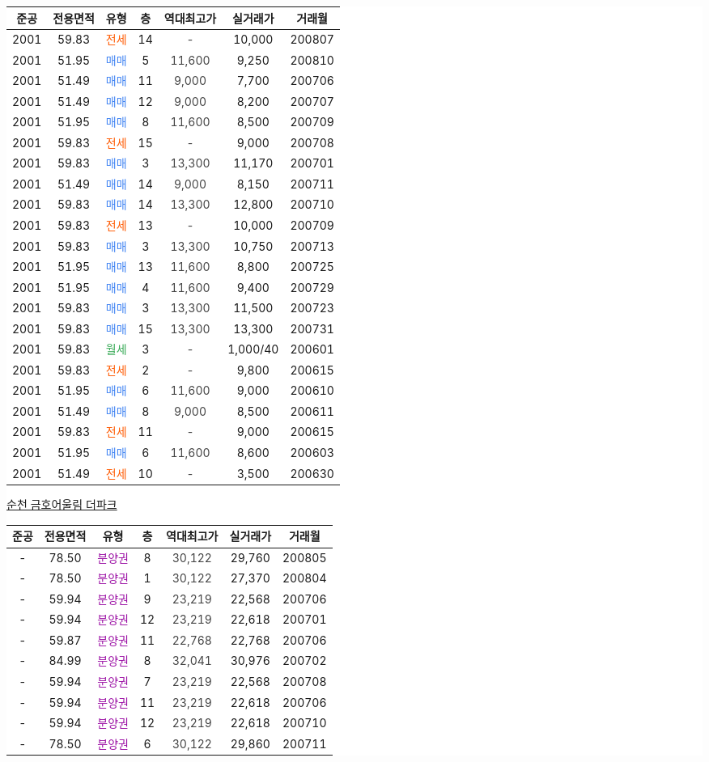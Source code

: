 |준공|전용면적|유형|층|역대최고가|실거래가|거래월|
|:---:|:---:|:---:|:---:|:---:|:---:|:---:|
|2001|59.83|<span style="color:#ff5a00">전세</span>|14|<span style="color:#444444">-</span>|10,000|200807|
|2001|51.95|<span style="color:#4285f3">매매</span>|5|<span style="color:#444444">11,600</span>|9,250|200810|
|2001|51.49|<span style="color:#4285f3">매매</span>|11|<span style="color:#444444">9,000</span>|7,700|200706|
|2001|51.49|<span style="color:#4285f3">매매</span>|12|<span style="color:#444444">9,000</span>|8,200|200707|
|2001|51.95|<span style="color:#4285f3">매매</span>|8|<span style="color:#444444">11,600</span>|8,500|200709|
|2001|59.83|<span style="color:#ff5a00">전세</span>|15|<span style="color:#444444">-</span>|9,000|200708|
|2001|59.83|<span style="color:#4285f3">매매</span>|3|<span style="color:#444444">13,300</span>|11,170|200701|
|2001|51.49|<span style="color:#4285f3">매매</span>|14|<span style="color:#444444">9,000</span>|8,150|200711|
|2001|59.83|<span style="color:#4285f3">매매</span>|14|<span style="color:#444444">13,300</span>|12,800|200710|
|2001|59.83|<span style="color:#ff5a00">전세</span>|13|<span style="color:#444444">-</span>|10,000|200709|
|2001|59.83|<span style="color:#4285f3">매매</span>|3|<span style="color:#444444">13,300</span>|10,750|200713|
|2001|51.95|<span style="color:#4285f3">매매</span>|13|<span style="color:#444444">11,600</span>|8,800|200725|
|2001|51.95|<span style="color:#4285f3">매매</span>|4|<span style="color:#444444">11,600</span>|9,400|200729|
|2001|59.83|<span style="color:#4285f3">매매</span>|3|<span style="color:#444444">13,300</span>|11,500|200723|
|2001|59.83|<span style="color:#4285f3">매매</span>|15|<span style="color:#444444">13,300</span>|13,300|200731|
|2001|59.83|<span style="color:#34a853">월세</span>|3|<span style="color:#444444">-</span>|1,000/40|200601|
|2001|59.83|<span style="color:#ff5a00">전세</span>|2|<span style="color:#444444">-</span>|9,800|200615|
|2001|51.95|<span style="color:#4285f3">매매</span>|6|<span style="color:#444444">11,600</span>|9,000|200610|
|2001|51.49|<span style="color:#4285f3">매매</span>|8|<span style="color:#444444">9,000</span>|8,500|200611|
|2001|59.83|<span style="color:#ff5a00">전세</span>|11|<span style="color:#444444">-</span>|9,000|200615|
|2001|51.95|<span style="color:#4285f3">매매</span>|6|<span style="color:#444444">11,600</span>|8,600|200603|
|2001|51.49|<span style="color:#ff5a00">전세</span>|10|<span style="color:#444444">-</span>|3,500|200630|

[순천 금호어울림 더파크](https://search.naver.com/search.naver?query=%EC%A0%84%EB%9D%BC%EB%82%A8%EB%8F%84+%EC%88%9C%EC%B2%9C%EC%8B%9C+%EC%84%9C%EB%A9%B4+%EC%84%A0%ED%8F%89%EB%A6%AC+%EC%88%9C%EC%B2%9C+%EA%B8%88%ED%98%B8%EC%96%B4%EC%9A%B8%EB%A6%BC+%EB%8D%94%ED%8C%8C%ED%81%AC)

|준공|전용면적|유형|층|역대최고가|실거래가|거래월|
|:---:|:---:|:---:|:---:|:---:|:---:|:---:|
|-|78.50|<span style="color:#9C11A5">분양권</span>|8|<span style="color:#444444">30,122</span>|29,760|200805|
|-|78.50|<span style="color:#9C11A5">분양권</span>|1|<span style="color:#444444">30,122</span>|27,370|200804|
|-|59.94|<span style="color:#9C11A5">분양권</span>|9|<span style="color:#444444">23,219</span>|22,568|200706|
|-|59.94|<span style="color:#9C11A5">분양권</span>|12|<span style="color:#444444">23,219</span>|22,618|200701|
|-|59.87|<span style="color:#9C11A5">분양권</span>|11|<span style="color:#444444">22,768</span>|22,768|200706|
|-|84.99|<span style="color:#9C11A5">분양권</span>|8|<span style="color:#444444">32,041</span>|30,976|200702|
|-|59.94|<span style="color:#9C11A5">분양권</span>|7|<span style="color:#444444">23,219</span>|22,568|200708|
|-|59.94|<span style="color:#9C11A5">분양권</span>|11|<span style="color:#444444">23,219</span>|22,618|200706|
|-|59.94|<span style="color:#9C11A5">분양권</span>|12|<span style="color:#444444">23,219</span>|22,618|200710|
|-|78.50|<span style="color:#9C11A5">분양권</span>|6|<span style="color:#444444">30,122</span>|29,860|200711|
